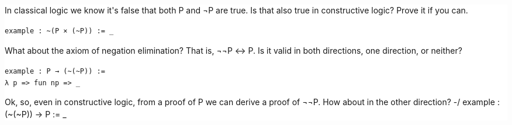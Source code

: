 
In classical logic we know it's false that both P
and ¬P are true. Is that also true in constructive
logic? Prove it if you can.
```lean
example : ~(P × (~P)) := _
```

What about the axiom of negation elimination? That is,
¬¬P ↔ P. Is it valid in both directions, one direction,
or neither?

```lean
example : P → (~(~P)) :=
λ p => fun np => _
```

Ok, so, even in constructive logic, from a proof of
P we can derive a proof of ¬¬P. How about in the other
direction?
-/
example : (~(~P)) → P :=
_
